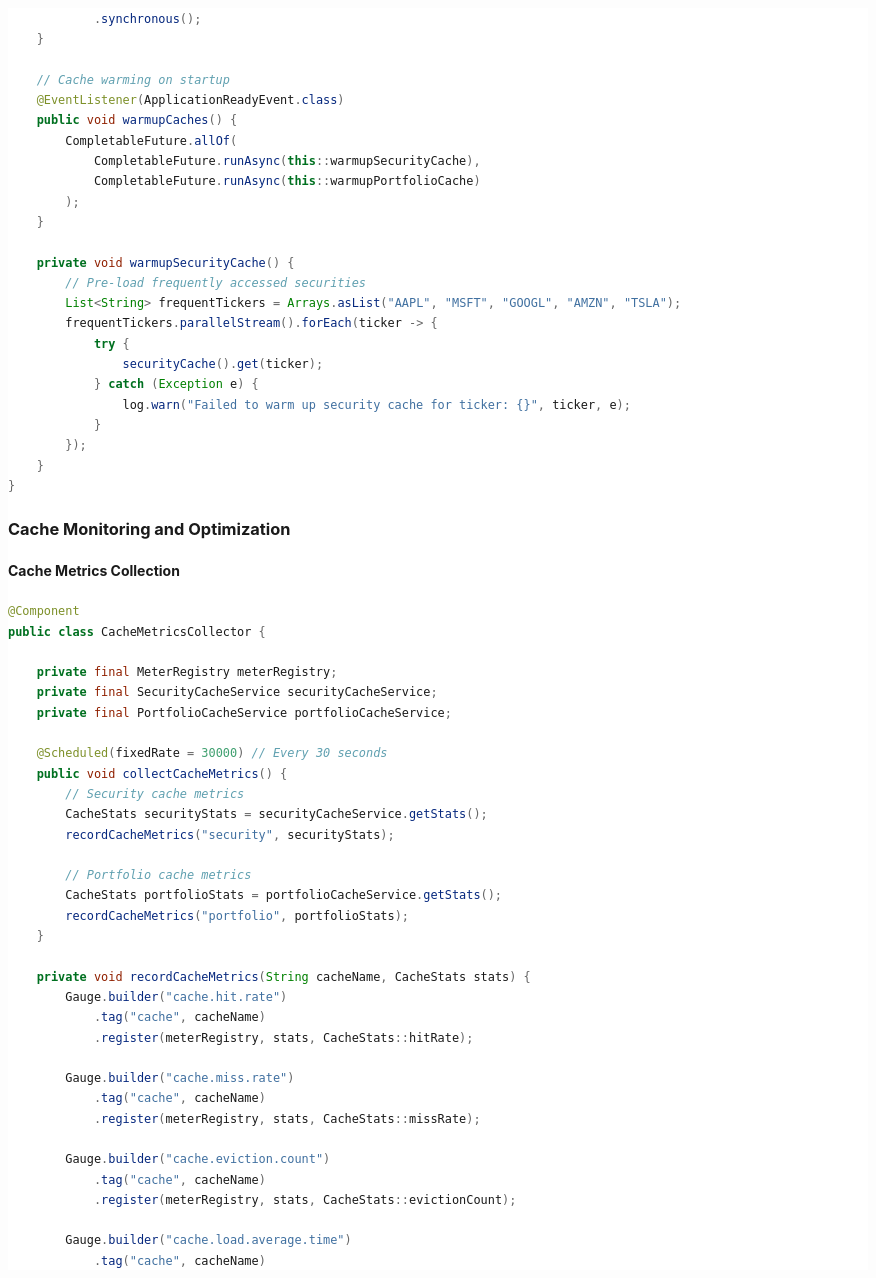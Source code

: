 ```java
            .synchronous();
    }
    
    // Cache warming on startup
    @EventListener(ApplicationReadyEvent.class)
    public void warmupCaches() {
        CompletableFuture.allOf(
            CompletableFuture.runAsync(this::warmupSecurityCache),
            CompletableFuture.runAsync(this::warmupPortfolioCache)
        );
    }
    
    private void warmupSecurityCache() {
        // Pre-load frequently accessed securities
        List<String> frequentTickers = Arrays.asList("AAPL", "MSFT", "GOOGL", "AMZN", "TSLA");
        frequentTickers.parallelStream().forEach(ticker -> {
            try {
                securityCache().get(ticker);
            } catch (Exception e) {
                log.warn("Failed to warm up security cache for ticker: {}", ticker, e);
            }
        });
    }
}
```

### Cache Monitoring and Optimization

#### Cache Metrics Collection
```java
@Component
public class CacheMetricsCollector {
    
    private final MeterRegistry meterRegistry;
    private final SecurityCacheService securityCacheService;
    private final PortfolioCacheService portfolioCacheService;
    
    @Scheduled(fixedRate = 30000) // Every 30 seconds
    public void collectCacheMetrics() {
        // Security cache metrics
        CacheStats securityStats = securityCacheService.getStats();
        recordCacheMetrics("security", securityStats);
        
        // Portfolio cache metrics
        CacheStats portfolioStats = portfolioCacheService.getStats();
        recordCacheMetrics("portfolio", portfolioStats);
    }
    
    private void recordCacheMetrics(String cacheName, CacheStats stats) {
        Gauge.builder("cache.hit.rate")
            .tag("cache", cacheName)
            .register(meterRegistry, stats, CacheStats::hitRate);
            
        Gauge.builder("cache.miss.rate")
            .tag("cache", cacheName)
            .register(meterRegistry, stats, CacheStats::missRate);
            
        Gauge.builder("cache.eviction.count")
            .tag("cache", cacheName)
            .register(meterRegistry, stats, CacheStats::evictionCount);
            
        Gauge.builder("cache.load.average.time")
            .tag("cache", cacheName)
```